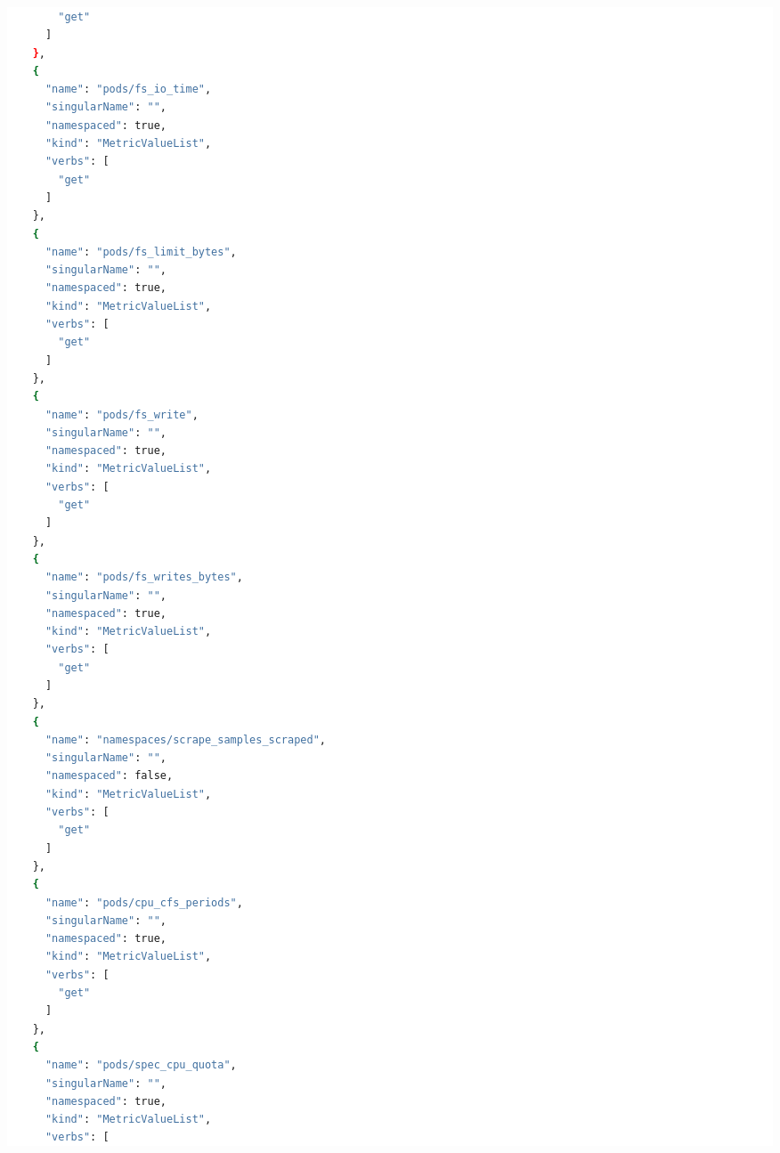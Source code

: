```bash
        "get"
      ]
    },
    {
      "name": "pods/fs_io_time",
      "singularName": "",
      "namespaced": true,
      "kind": "MetricValueList",
      "verbs": [
        "get"
      ]
    },
    {
      "name": "pods/fs_limit_bytes",
      "singularName": "",
      "namespaced": true,
      "kind": "MetricValueList",
      "verbs": [
        "get"
      ]
    },
    {
      "name": "pods/fs_write",
      "singularName": "",
      "namespaced": true,
      "kind": "MetricValueList",
      "verbs": [
        "get"
      ]
    },
    {
      "name": "pods/fs_writes_bytes",
      "singularName": "",
      "namespaced": true,
      "kind": "MetricValueList",
      "verbs": [
        "get"
      ]
    },
    {
      "name": "namespaces/scrape_samples_scraped",
      "singularName": "",
      "namespaced": false,
      "kind": "MetricValueList",
      "verbs": [
        "get"
      ]
    },
    {
      "name": "pods/cpu_cfs_periods",
      "singularName": "",
      "namespaced": true,
      "kind": "MetricValueList",
      "verbs": [
        "get"
      ]
    },
    {
      "name": "pods/spec_cpu_quota",
      "singularName": "",
      "namespaced": true,
      "kind": "MetricValueList",
      "verbs": [
```